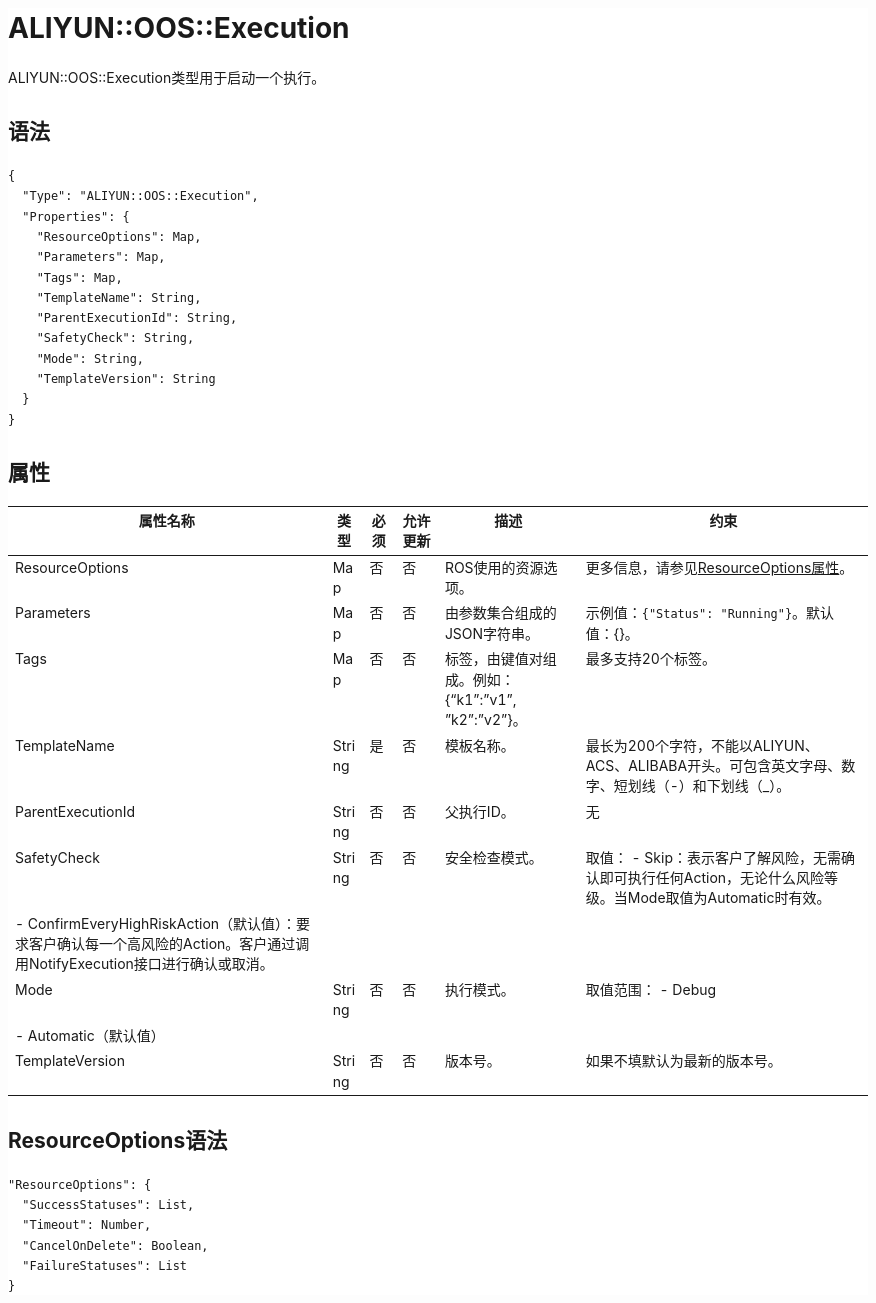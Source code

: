 # ALIYUN::OOS::Execution

ALIYUN::OOS::Execution类型用于启动一个执行。

## 语法

```
{
  "Type": "ALIYUN::OOS::Execution",
  "Properties": {
    "ResourceOptions": Map,
    "Parameters": Map,
    "Tags": Map,
    "TemplateName": String,
    "ParentExecutionId": String,
    "SafetyCheck": String,
    "Mode": String,
    "TemplateVersion": String
  }
}
```

## 属性

|属性名称|类型|必须|允许更新|描述|约束|
|----|--|--|----|--|--|
|ResourceOptions|Map|否|否|ROS使用的资源选项。|更多信息，请参见[ResourceOptions属性](#section_s9q_6bm_ry1)。|
|Parameters|Map|否|否|由参数集合组成的JSON字符串。|示例值：`{"Status": "Running"}`。默认值：\{\}。 |
|Tags|Map|否|否|标签，由键值对组成。例如：\{“k1”:”v1”, ”k2”:”v2”\}。|最多支持20个标签。|
|TemplateName|String|是|否|模板名称。|最长为200个字符，不能以ALIYUN、ACS、ALIBABA开头。可包含英文字母、数字、短划线（-）和下划线（\_）。|
|ParentExecutionId|String|否|否|父执行ID。|无|
|SafetyCheck|String|否|否|安全检查模式。|取值： -   Skip：表示客户了解风险，无需确认即可执行任何Action，无论什么风险等级。当Mode取值为Automatic时有效。
-   ConfirmEveryHighRiskAction（默认值）：要求客户确认每一个高风险的Action。客户通过调用NotifyExecution接口进行确认或取消。 |
|Mode|String|否|否|执行模式。|取值范围： -   Debug
-   Automatic（默认值） |
|TemplateVersion|String|否|否|版本号。|如果不填默认为最新的版本号。|

## ResourceOptions语法

```
"ResourceOptions": {
  "SuccessStatuses": List,
  "Timeout": Number,
  "CancelOnDelete": Boolean,
  "FailureStatuses": List
}
```
